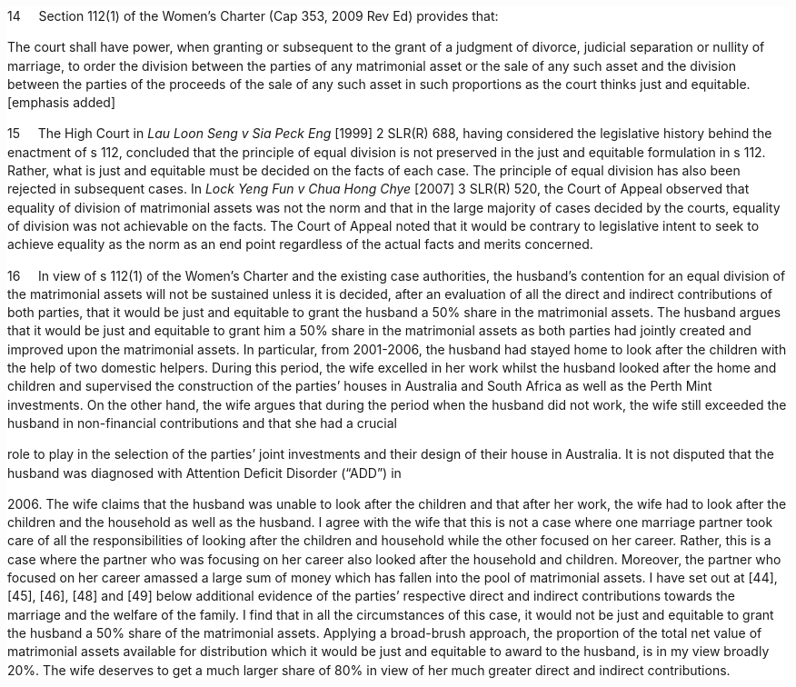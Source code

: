14     Section 112(1) of the Women’s Charter (Cap 353, 2009 Rev Ed) provides that: 

 The court shall have power, when granting or subsequent to the grant of a judgment of divorce, judicial separation or nullity of marriage, to order the division between the parties of any matrimonial asset or the sale of any such asset and the division between the parties of the proceeds of the sale of any such asset in such proportions as the court thinks just and equitable. [emphasis added] 

15     The High Court in _Lau Loon Seng v Sia Peck Eng_ <span class="citation">[1999] 2 SLR(R) 688</span>, having considered the legislative history behind the enactment of s 112, concluded that the principle of equal division is not preserved in the just and equitable formulation in s 112. Rather, what is just and equitable must be decided on the facts of each case. The principle of equal division has also been rejected in subsequent cases. In _Lock Yeng Fun v Chua Hong Chye_ <span class="citation">[2007] 3 SLR(R) 520</span>, the Court of Appeal observed that equality of division of matrimonial assets was not the norm and that in the large majority of cases decided by the courts, equality of division was not achievable on the facts. The Court of Appeal noted that it would be contrary to legislative intent to seek to achieve equality as the norm as an end point regardless of the actual facts and merits concerned. 

16     In view of s 112(1) of the Women’s Charter and the existing case authorities, the husband’s contention for an equal division of the matrimonial assets will not be sustained unless it is decided, after an evaluation of all the direct and indirect contributions of both parties, that it would be just and equitable to grant the husband a 50% share in the matrimonial assets. The husband argues that it would be just and equitable to grant him a 50% share in the matrimonial assets as both parties had jointly created and improved upon the matrimonial assets. In particular, from 2001-2006, the husband had stayed home to look after the children with the help of two domestic helpers. During this period, the wife excelled in her work whilst the husband looked after the home and children and supervised the construction of the parties’ houses in Australia and South Africa as well as the Perth Mint investments. On the other hand, the wife argues that during the period when the husband did not work, the wife still exceeded the husband in non-financial contributions and that she had a crucial 


role to play in the selection of the parties’ joint investments and their design of their house in Australia. It is not disputed that the husband was diagnosed with Attention Deficit Disorder (“ADD”) in 

2006\. The wife claims that the husband was unable to look after the children and that after her work, the wife had to look after the children and the household as well as the husband. I agree with the wife that this is not a case where one marriage partner took care of all the responsibilities of looking after the children and household while the other focused on her career. Rather, this is a case where the partner who was focusing on her career also looked after the household and children. Moreover, the partner who focused on her career amassed a large sum of money which has fallen into the pool of matrimonial assets. I have set out at [44], [45], [46], [48] and [49] below additional evidence of the parties’ respective direct and indirect contributions towards the marriage and the welfare of the family. I find that in all the circumstances of this case, it would not be just and equitable to grant the husband a 50% share of the matrimonial assets. Applying a broad-brush approach, the proportion of the total net value of matrimonial assets available for distribution which it would be just and equitable to award to the husband, is in my view broadly 20%. The wife deserves to get a much larger share of 80% in view of her much greater direct and indirect contributions. 
